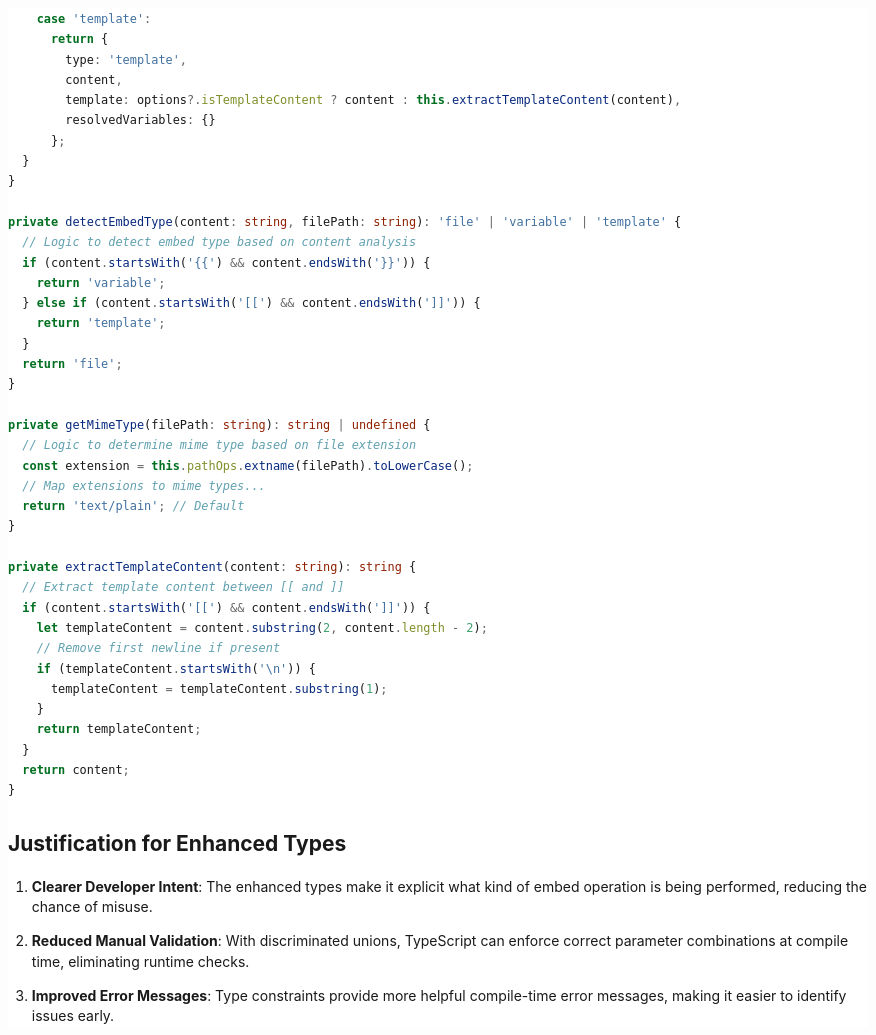 ```typescript
    case 'template':
      return {
        type: 'template',
        content,
        template: options?.isTemplateContent ? content : this.extractTemplateContent(content),
        resolvedVariables: {}
      };
  }
}

private detectEmbedType(content: string, filePath: string): 'file' | 'variable' | 'template' {
  // Logic to detect embed type based on content analysis
  if (content.startsWith('{{') && content.endsWith('}}')) {
    return 'variable';
  } else if (content.startsWith('[[') && content.endsWith(']]')) {
    return 'template';
  }
  return 'file';
}

private getMimeType(filePath: string): string | undefined {
  // Logic to determine mime type based on file extension
  const extension = this.pathOps.extname(filePath).toLowerCase();
  // Map extensions to mime types...
  return 'text/plain'; // Default
}

private extractTemplateContent(content: string): string {
  // Extract template content between [[ and ]]
  if (content.startsWith('[[') && content.endsWith(']]')) {
    let templateContent = content.substring(2, content.length - 2);
    // Remove first newline if present
    if (templateContent.startsWith('\n')) {
      templateContent = templateContent.substring(1);
    }
    return templateContent;
  }
  return content;
}
```

## Justification for Enhanced Types

1. **Clearer Developer Intent**: The enhanced types make it explicit what kind of embed operation is being performed, reducing the chance of misuse.

2. **Reduced Manual Validation**: With discriminated unions, TypeScript can enforce correct parameter combinations at compile time, eliminating runtime checks.

3. **Improved Error Messages**: Type constraints provide more helpful compile-time error messages, making it easier to identify issues early.
